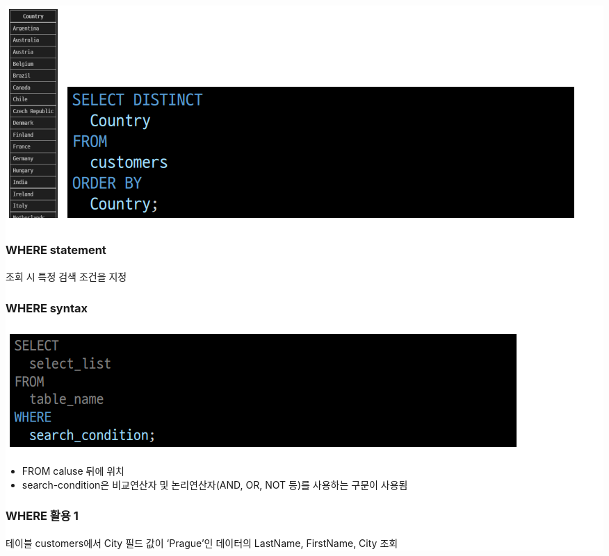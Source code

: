 ![Alt text](image-39.png) ![Alt text](image-40.png)

### WHERE statement
조회 시 특정 검색 조건을 지정

### WHERE syntax
![Alt text](image-41.png)

- FROM caluse 뒤에 위치
- search-condition은 비교연산자 및 논리연산자(AND, OR, NOT 등)를 사용하는 구문이 사용됨

### WHERE 활용 1
테이블 customers에서 City 필드 값이 ‘Prague’인 데이터의 LastName, FirstName, City 조회
